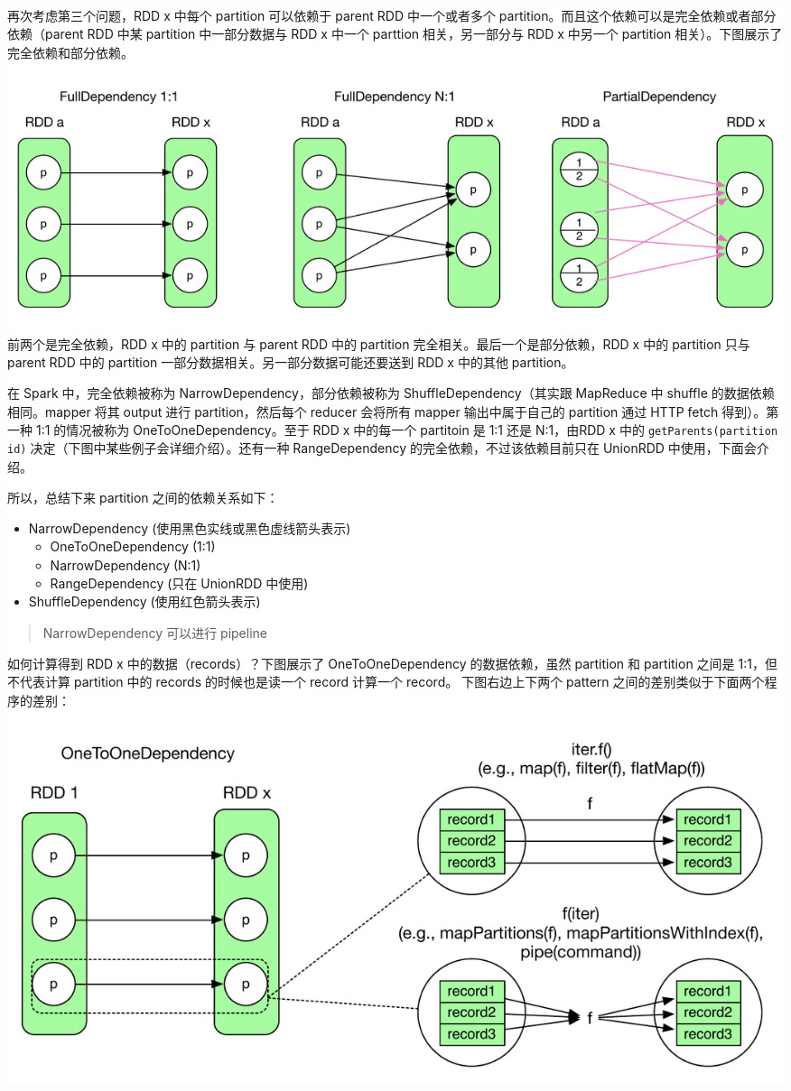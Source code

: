 再次考虑第三个问题，RDD x 中每个 partition 可以依赖于 parent RDD 中一个或者多个 partition。而且这个依赖可以是完全依赖或者部分依赖（parent RDD 中某 partition 中一部分数据与 RDD x 中一个 parttion 相关，另一部分与 RDD x 中另一个 partition 相关）。下图展示了完全依赖和部分依赖。

![Dependency](figures/Dependency.pdf)

前两个是完全依赖，RDD x 中的 partition 与 parent RDD 中的 partition 完全相关。最后一个是部分依赖，RDD x 中的 partition 只与 parent RDD 中的 partition 一部分数据相关。另一部分数据可能还要送到 RDD x 中的其他 partition。

在 Spark 中，完全依赖被称为 NarrowDependency，部分依赖被称为 ShuffleDependency（其实跟 MapReduce 中 shuffle 的数据依赖相同。mapper 将其 output 进行 partition，然后每个 reducer 会将所有 mapper 输出中属于自己的 partition 通过 HTTP fetch 得到）。第一种 1:1 的情况被称为 OneToOneDependency。至于 RDD x 中的每一个 partitoin 是 1:1 还是 N:1，由RDD x 中的 `getParents(partition id)` 决定（下图中某些例子会详细介绍）。还有一种 RangeDependency 的完全依赖，不过该依赖目前只在 UnionRDD 中使用，下面会介绍。

所以，总结下来 partition 之间的依赖关系如下：
- NarrowDependency (使用黑色实线或黑色虚线箭头表示)
	- OneToOneDependency (1:1)
 	- NarrowDependency (N:1)	 
	- RangeDependency (只在 UnionRDD 中使用)
- ShuffleDependency (使用红色箭头表示)

> NarrowDependency 可以进行 pipeline

如何计算得到 RDD x 中的数据（records）？下图展示了 OneToOneDependency 的数据依赖，虽然 partition 和 partition 之间是 1:1，但不代表计算 partition 中的 records 的时候也是读一个 record 计算一个 record。 下图右边上下两个 pattern 之间的差别类似于下面两个程序的差别：

![Dependency](figures/OneToOneDependency.pdf)
